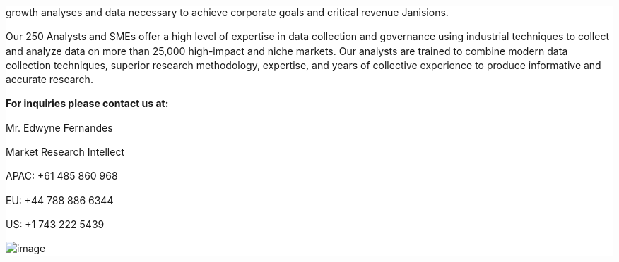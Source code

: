 growth analyses and data necessary to achieve corporate goals and critical revenue Janisions.</p><p><span class="">Our 250 Analysts and SMEs offer a high level of expertise in data collection and governance using industrial techniques to collect and analyze data on more than 25,000 high-impact and niche markets. Our analysts are trained to combine modern data collection techniques, superior research methodology, expertise, and years of collective experience to produce informative and accurate research.</span></p><p><strong>For inquiries please contact us at:</strong></p><p>Mr. Edwyne Fernandes</p><p>Market Research Intellect</p><p>APAC: +61 485 860 968</p><p>EU: +44 788 886 6344</p><p>US: +1 743 222 5439</p>
![image](https://github.com/user-attachments/assets/91b9a808-f636-49f0-8c1d-c80a7eff6109)
